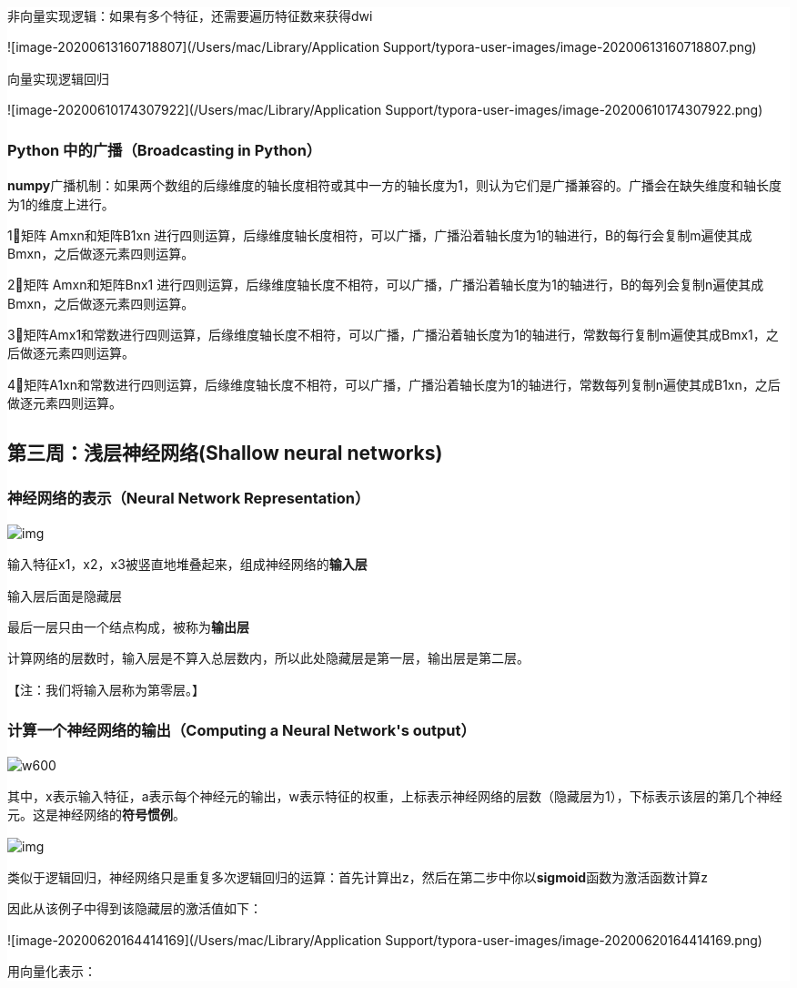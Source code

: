 非向量实现逻辑：如果有多个特征，还需要遍历特征数来获得dwi

![image-20200613160718807](/Users/mac/Library/Application Support/typora-user-images/image-20200613160718807.png)

向量实现逻辑回归

![image-20200610174307922](/Users/mac/Library/Application Support/typora-user-images/image-20200610174307922.png)

### Python 中的广播（Broadcasting in Python）

**numpy**广播机制：如果两个数组的后缘维度的轴长度相符或其中一方的轴长度为1，则认为它们是广播兼容的。广播会在缺失维度和轴长度为1的维度上进行。



1⃣️矩阵 Amxn和矩阵B1xn 进行四则运算，后缘维度轴长度相符，可以广播，广播沿着轴长度为1的轴进行，B的每行会复制m遍使其成Bmxn，之后做逐元素四则运算。

2⃣️矩阵 Amxn和矩阵Bnx1 进行四则运算，后缘维度轴长度不相符，可以广播，广播沿着轴长度为1的轴进行，B的每列会复制n遍使其成Bmxn，之后做逐元素四则运算。

3⃣️矩阵Amx1和常数进行四则运算，后缘维度轴长度不相符，可以广播，广播沿着轴长度为1的轴进行，常数每行复制m遍使其成Bmx1，之后做逐元素四则运算。

4⃣️矩阵A1xn和常数进行四则运算，后缘维度轴长度不相符，可以广播，广播沿着轴长度为1的轴进行，常数每列复制n遍使其成B1xn，之后做逐元素四则运算。

## 第三周：浅层神经网络(Shallow neural networks)

### 神经网络的表示（Neural Network Representation）



![img](http://www.ai-start.com/dl2017/images/L1_week3_3.png)





输入特征x1，x2，x3被竖直地堆叠起来，组成神经网络的**输入层**

输入层后面是隐藏层

最后一层只由一个结点构成，被称为**输出层**

计算网络的层数时，输入层是不算入总层数内，所以此处隐藏层是第一层，输出层是第二层。

【注：我们将输入层称为第零层。】

### 计算一个神经网络的输出（Computing a Neural Network's output）

![w600](http://www.ai-start.com/dl2017/images/L1_week3_5.png)

其中，x表示输入特征，a表示每个神经元的输出，w表示特征的权重，上标表示神经网络的层数（隐藏层为1），下标表示该层的第几个神经元。这是神经网络的**符号惯例**。

![img](http://www.ai-start.com/dl2017/images/L1_week3_6.png)

类似于逻辑回归，神经网络只是重复多次逻辑回归的运算：首先计算出z，然后在第二步中你以**sigmoid**函数为激活函数计算z

因此从该例子中得到该隐藏层的激活值如下：

![image-20200620164414169](/Users/mac/Library/Application Support/typora-user-images/image-20200620164414169.png)

用向量化表示：

